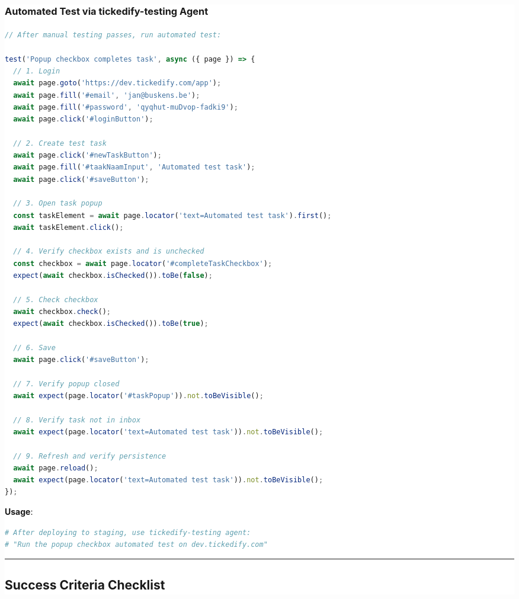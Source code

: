 ### Automated Test via tickedify-testing Agent

```javascript
// After manual testing passes, run automated test:

test('Popup checkbox completes task', async ({ page }) => {
  // 1. Login
  await page.goto('https://dev.tickedify.com/app');
  await page.fill('#email', 'jan@buskens.be');
  await page.fill('#password', 'qyqhut-muDvop-fadki9');
  await page.click('#loginButton');

  // 2. Create test task
  await page.click('#newTaskButton');
  await page.fill('#taakNaamInput', 'Automated test task');
  await page.click('#saveButton');

  // 3. Open task popup
  const taskElement = await page.locator('text=Automated test task').first();
  await taskElement.click();

  // 4. Verify checkbox exists and is unchecked
  const checkbox = await page.locator('#completeTaskCheckbox');
  expect(await checkbox.isChecked()).toBe(false);

  // 5. Check checkbox
  await checkbox.check();
  expect(await checkbox.isChecked()).toBe(true);

  // 6. Save
  await page.click('#saveButton');

  // 7. Verify popup closed
  await expect(page.locator('#taskPopup')).not.toBeVisible();

  // 8. Verify task not in inbox
  await expect(page.locator('text=Automated test task')).not.toBeVisible();

  // 9. Refresh and verify persistence
  await page.reload();
  await expect(page.locator('text=Automated test task')).not.toBeVisible();
});
```

**Usage**:
```bash
# After deploying to staging, use tickedify-testing agent:
# "Run the popup checkbox automated test on dev.tickedify.com"
```

---

## Success Criteria Checklist
